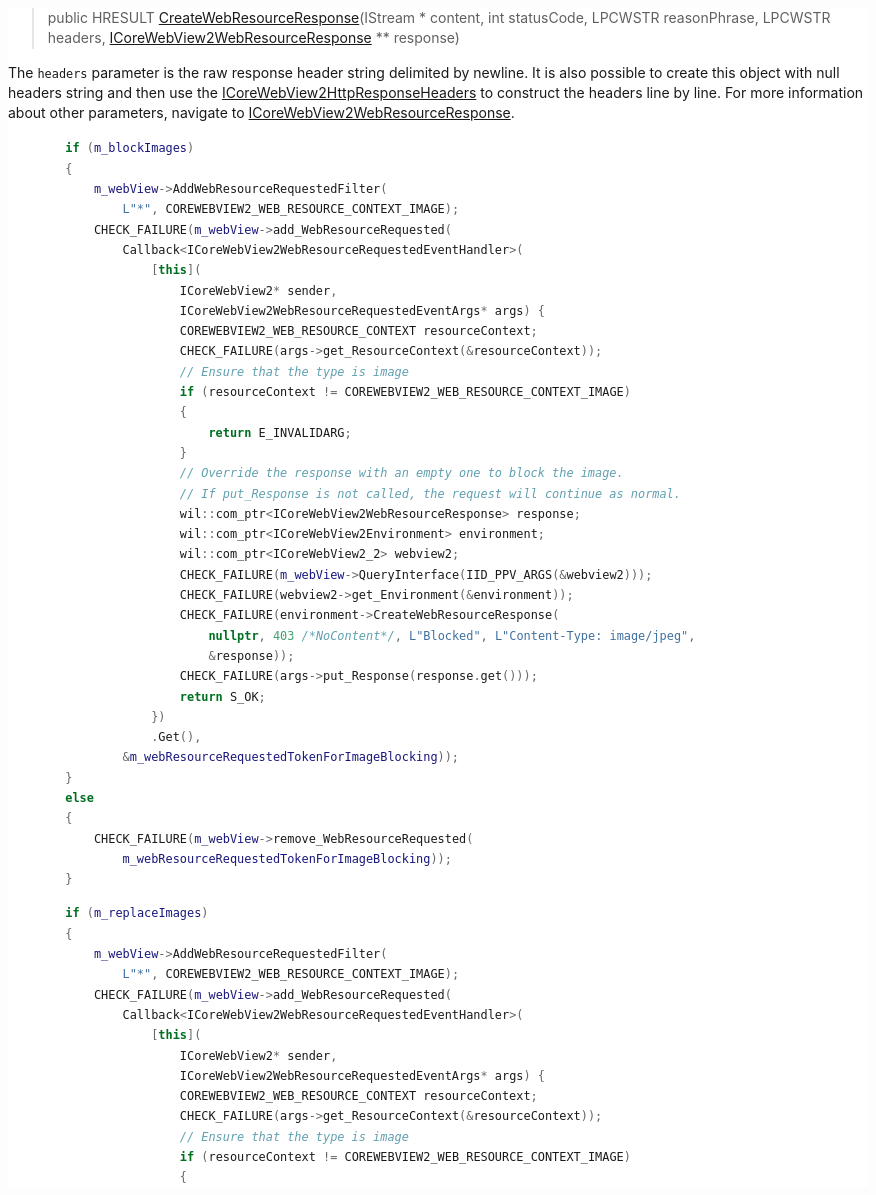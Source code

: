 > public HRESULT [CreateWebResourceResponse](#createwebresourceresponse)(IStream * content, int statusCode, LPCWSTR reasonPhrase, LPCWSTR headers, [ICoreWebView2WebResourceResponse](icorewebview2webresourceresponse.md) ** response)

The `headers` parameter is the raw response header string delimited by newline. It is also possible to create this object with null headers string and then use the [ICoreWebView2HttpResponseHeaders](icorewebview2httpresponseheaders.md) to construct the headers line by line. For more information about other parameters, navigate to [ICoreWebView2WebResourceResponse](/microsoft-edge/webview2/reference/win32/icorewebview2webresourceresponse).

```cpp
        if (m_blockImages)
        {
            m_webView->AddWebResourceRequestedFilter(
                L"*", COREWEBVIEW2_WEB_RESOURCE_CONTEXT_IMAGE);
            CHECK_FAILURE(m_webView->add_WebResourceRequested(
                Callback<ICoreWebView2WebResourceRequestedEventHandler>(
                    [this](
                        ICoreWebView2* sender,
                        ICoreWebView2WebResourceRequestedEventArgs* args) {
                        COREWEBVIEW2_WEB_RESOURCE_CONTEXT resourceContext;
                        CHECK_FAILURE(args->get_ResourceContext(&resourceContext));
                        // Ensure that the type is image
                        if (resourceContext != COREWEBVIEW2_WEB_RESOURCE_CONTEXT_IMAGE)
                        {
                            return E_INVALIDARG;
                        }
                        // Override the response with an empty one to block the image.
                        // If put_Response is not called, the request will continue as normal.
                        wil::com_ptr<ICoreWebView2WebResourceResponse> response;
                        wil::com_ptr<ICoreWebView2Environment> environment;
                        wil::com_ptr<ICoreWebView2_2> webview2;
                        CHECK_FAILURE(m_webView->QueryInterface(IID_PPV_ARGS(&webview2)));
                        CHECK_FAILURE(webview2->get_Environment(&environment));
                        CHECK_FAILURE(environment->CreateWebResourceResponse(
                            nullptr, 403 /*NoContent*/, L"Blocked", L"Content-Type: image/jpeg",
                            &response));
                        CHECK_FAILURE(args->put_Response(response.get()));
                        return S_OK;
                    })
                    .Get(),
                &m_webResourceRequestedTokenForImageBlocking));
        }
        else
        {
            CHECK_FAILURE(m_webView->remove_WebResourceRequested(
                m_webResourceRequestedTokenForImageBlocking));
        }
```

```cpp
        if (m_replaceImages)
        {
            m_webView->AddWebResourceRequestedFilter(
                L"*", COREWEBVIEW2_WEB_RESOURCE_CONTEXT_IMAGE);
            CHECK_FAILURE(m_webView->add_WebResourceRequested(
                Callback<ICoreWebView2WebResourceRequestedEventHandler>(
                    [this](
                        ICoreWebView2* sender,
                        ICoreWebView2WebResourceRequestedEventArgs* args) {
                        COREWEBVIEW2_WEB_RESOURCE_CONTEXT resourceContext;
                        CHECK_FAILURE(args->get_ResourceContext(&resourceContext));
                        // Ensure that the type is image
                        if (resourceContext != COREWEBVIEW2_WEB_RESOURCE_CONTEXT_IMAGE)
                        {
```